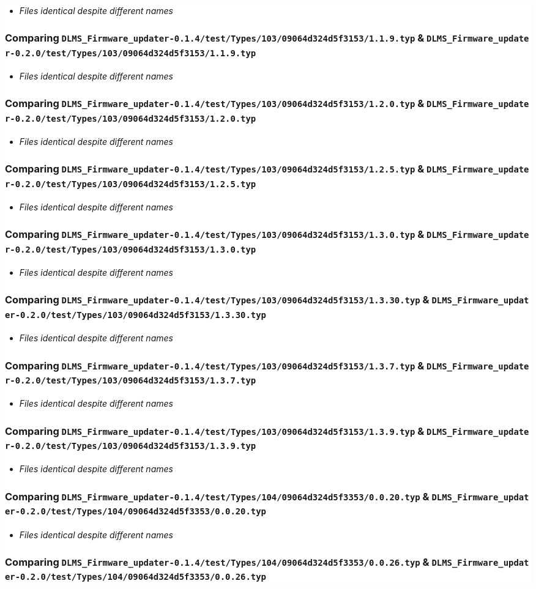  * *Files identical despite different names*

### Comparing `DLMS_Firmware_updater-0.1.4/test/Types/103/09064d324d5f3153/1.1.9.typ` & `DLMS_Firmware_updater-0.2.0/test/Types/103/09064d324d5f3153/1.1.9.typ`

 * *Files identical despite different names*

### Comparing `DLMS_Firmware_updater-0.1.4/test/Types/103/09064d324d5f3153/1.2.0.typ` & `DLMS_Firmware_updater-0.2.0/test/Types/103/09064d324d5f3153/1.2.0.typ`

 * *Files identical despite different names*

### Comparing `DLMS_Firmware_updater-0.1.4/test/Types/103/09064d324d5f3153/1.2.5.typ` & `DLMS_Firmware_updater-0.2.0/test/Types/103/09064d324d5f3153/1.2.5.typ`

 * *Files identical despite different names*

### Comparing `DLMS_Firmware_updater-0.1.4/test/Types/103/09064d324d5f3153/1.3.0.typ` & `DLMS_Firmware_updater-0.2.0/test/Types/103/09064d324d5f3153/1.3.0.typ`

 * *Files identical despite different names*

### Comparing `DLMS_Firmware_updater-0.1.4/test/Types/103/09064d324d5f3153/1.3.30.typ` & `DLMS_Firmware_updater-0.2.0/test/Types/103/09064d324d5f3153/1.3.30.typ`

 * *Files identical despite different names*

### Comparing `DLMS_Firmware_updater-0.1.4/test/Types/103/09064d324d5f3153/1.3.7.typ` & `DLMS_Firmware_updater-0.2.0/test/Types/103/09064d324d5f3153/1.3.7.typ`

 * *Files identical despite different names*

### Comparing `DLMS_Firmware_updater-0.1.4/test/Types/103/09064d324d5f3153/1.3.9.typ` & `DLMS_Firmware_updater-0.2.0/test/Types/103/09064d324d5f3153/1.3.9.typ`

 * *Files identical despite different names*

### Comparing `DLMS_Firmware_updater-0.1.4/test/Types/104/09064d324d5f3353/0.0.20.typ` & `DLMS_Firmware_updater-0.2.0/test/Types/104/09064d324d5f3353/0.0.20.typ`

 * *Files identical despite different names*

### Comparing `DLMS_Firmware_updater-0.1.4/test/Types/104/09064d324d5f3353/0.0.26.typ` & `DLMS_Firmware_updater-0.2.0/test/Types/104/09064d324d5f3353/0.0.26.typ`
